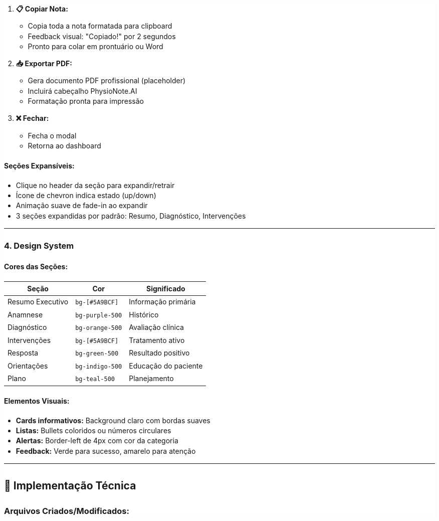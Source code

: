 1. **📋 Copiar Nota:**
   - Copia toda a nota formatada para clipboard
   - Feedback visual: "Copiado!" por 2 segundos
   - Pronto para colar em prontuário ou Word

2. **📥 Exportar PDF:**
   - Gera documento PDF profissional (placeholder)
   - Incluirá cabeçalho PhysioNote.AI
   - Formatação pronta para impressão

3. **❌ Fechar:**
   - Fecha o modal
   - Retorna ao dashboard

#### **Seções Expansíveis:**
- Clique no header da seção para expandir/retrair
- Ícone de chevron indica estado (up/down)
- Animação suave de fade-in ao expandir
- 3 seções expandidas por padrão: Resumo, Diagnóstico, Intervenções

---

### 4. **Design System**

#### **Cores das Seções:**
| Seção | Cor | Significado |
|-------|-----|-------------|
| Resumo Executivo | `bg-[#5A9BCF]` | Informação primária |
| Anamnese | `bg-purple-500` | Histórico |
| Diagnóstico | `bg-orange-500` | Avaliação clínica |
| Intervenções | `bg-[#5A9BCF]` | Tratamento ativo |
| Resposta | `bg-green-500` | Resultado positivo |
| Orientações | `bg-indigo-500` | Educação do paciente |
| Plano | `bg-teal-500` | Planejamento |

#### **Elementos Visuais:**
- **Cards informativos:** Background claro com bordas suaves
- **Listas:** Bullets coloridos ou números circulares
- **Alertas:** Border-left de 4px com cor da categoria
- **Feedback:** Verde para sucesso, amarelo para atenção

---

## 🔧 Implementação Técnica

### **Arquivos Criados/Modificados:**
